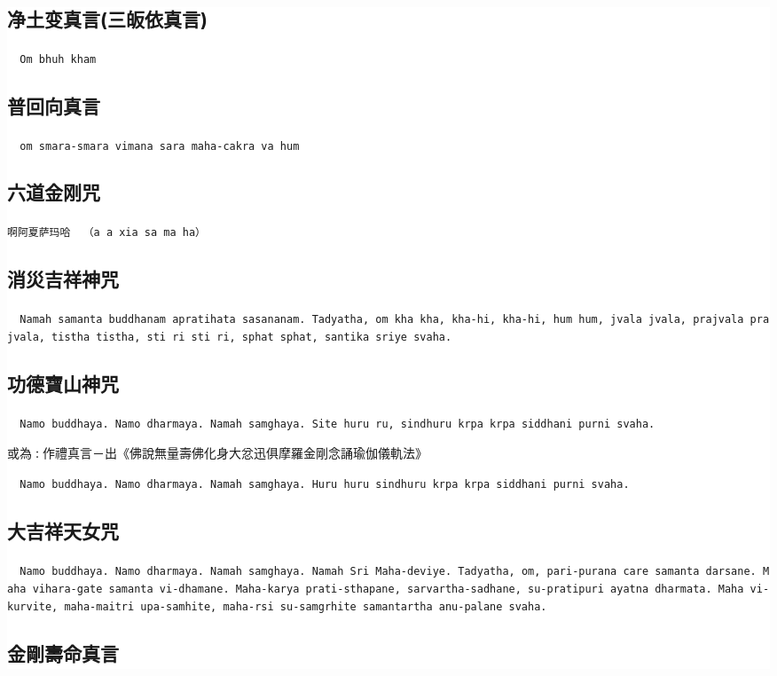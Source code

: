 
## 净土变真言(三皈依真言)

```bash
  Om bhuh kham
```


## 普回向真言

```bash
  om smara-smara vimana sara maha-cakra va hum
```


## 六道金刚咒

```bash
啊阿夏萨玛哈  （a a xia sa ma ha）
```


## 消災吉祥神咒 

```bash
  Namah samanta buddhanam apratihata sasananam. Tadyatha, om kha kha, kha-hi, kha-hi, hum hum, jvala jvala, prajvala prajvala, tistha tistha, sti ri sti ri, sphat sphat, santika sriye svaha. 
```


## 功德寶山神咒

```bash
  Namo buddhaya. Namo dharmaya. Namah samghaya. Site huru ru, sindhuru krpa krpa siddhani purni svaha. 
```

或為 : 作禮真言－出《佛說無量壽佛化身大忿迅俱摩羅金剛念誦瑜伽儀軌法》 

```bash
  Namo buddhaya. Namo dharmaya. Namah samghaya. Huru huru sindhuru krpa krpa siddhani purni svaha. 
```


## 大吉祥天女咒 

```bash
  Namo buddhaya. Namo dharmaya. Namah samghaya. Namah Sri Maha-deviye. Tadyatha, om, pari-purana care samanta darsane. Maha vihara-gate samanta vi-dhamane. Maha-karya prati-sthapane, sarvartha-sadhane, su-pratipuri ayatna dharmata. Maha vi-kurvite, maha-maitri upa-samhite, maha-rsi su-samgrhite samantartha anu-palane svaha. 
```


## 金剛壽命真言

